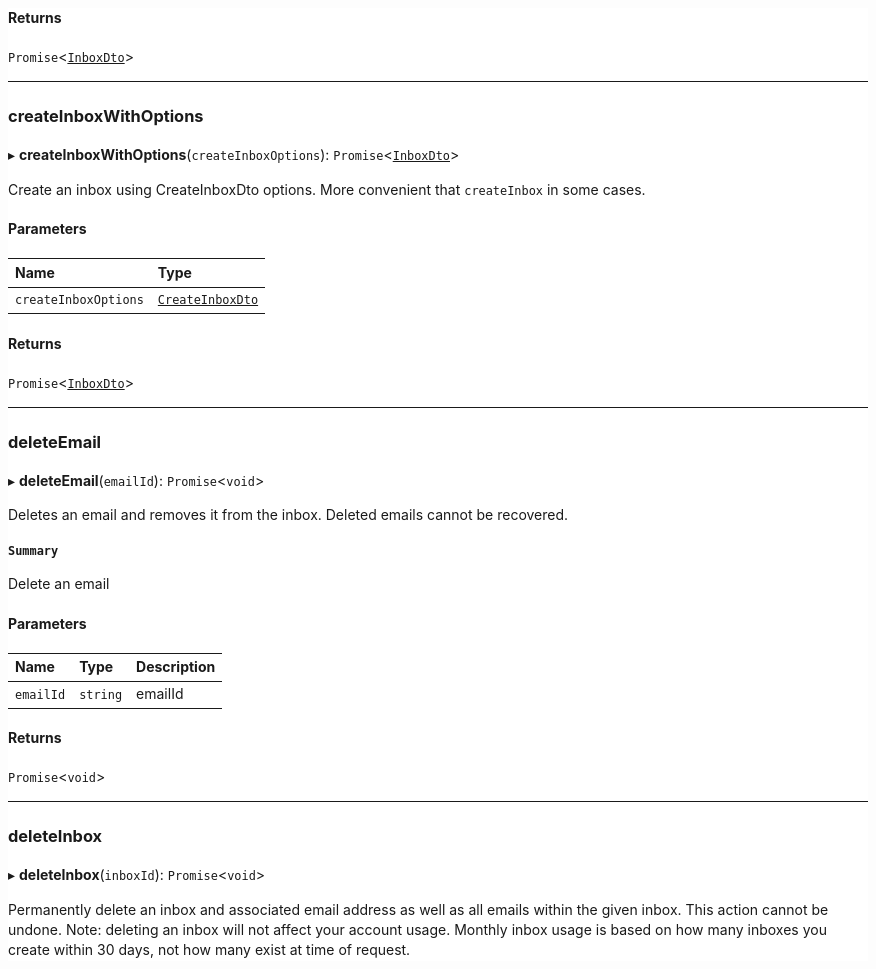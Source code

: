 #### Returns

`Promise`<[`InboxDto`](../interfaces/InboxDto.md)\>

___

### createInboxWithOptions

▸ **createInboxWithOptions**(`createInboxOptions`): `Promise`<[`InboxDto`](../interfaces/InboxDto.md)\>

Create an inbox using CreateInboxDto options. More convenient that `createInbox` in some cases.

#### Parameters

| Name | Type |
| :------ | :------ |
| `createInboxOptions` | [`CreateInboxDto`](../interfaces/CreateInboxDto.md) |

#### Returns

`Promise`<[`InboxDto`](../interfaces/InboxDto.md)\>

___

### deleteEmail

▸ **deleteEmail**(`emailId`): `Promise`<`void`\>

Deletes an email and removes it from the inbox. Deleted emails cannot be recovered.

**`Summary`**

Delete an email

#### Parameters

| Name | Type | Description |
| :------ | :------ | :------ |
| `emailId` | `string` | emailId |

#### Returns

`Promise`<`void`\>

___

### deleteInbox

▸ **deleteInbox**(`inboxId`): `Promise`<`void`\>

Permanently delete an inbox and associated email address as well as all emails within the given inbox. This action cannot be undone. Note: deleting an inbox will not affect your account usage. Monthly inbox usage is based on how many inboxes you create within 30 days, not how many exist at time of request.
